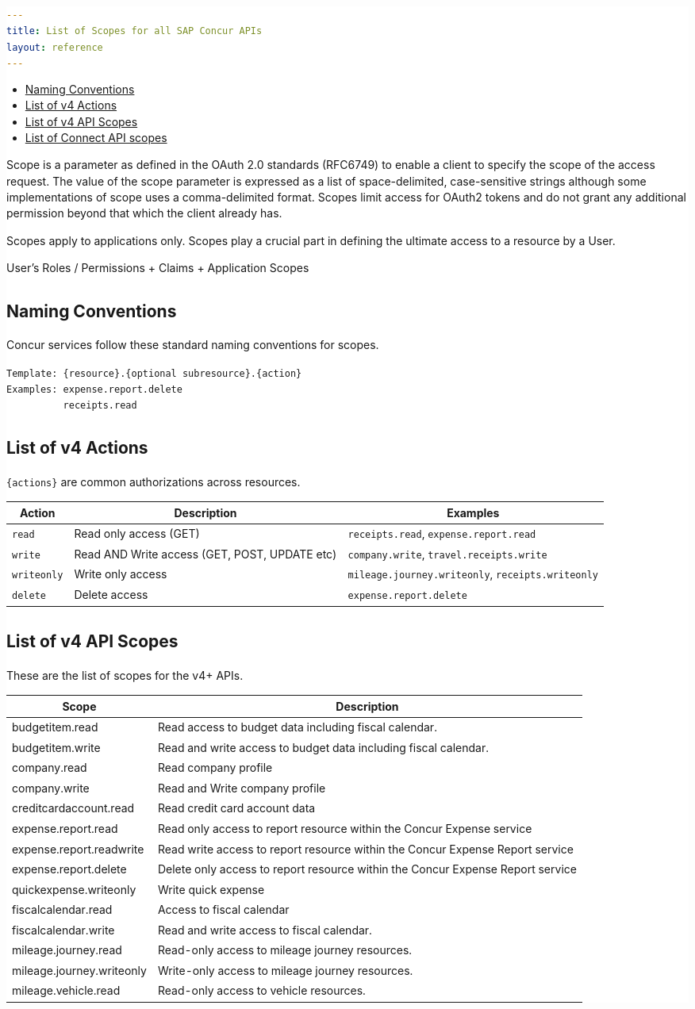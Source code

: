 ```yaml
---
title: List of Scopes for all SAP Concur APIs
layout: reference
---
```


* [Naming Conventions](#conventions)
* [List of v4 Actions](#actions)
* [List of v4 API Scopes](#v4apiscopes)
* [List of Connect API scopes](#connectscopes)

Scope is a parameter as defined in the OAuth 2.0 standards (RFC6749) to enable a client to specify the scope of the access request. The value of the scope parameter is expressed as a list of space-delimited, case-sensitive strings although some implementations of scope uses a comma-delimited format. Scopes limit access for OAuth2 tokens and do not grant any additional permission beyond that which the client already has.

Scopes apply to applications only. Scopes play a crucial part in defining the ultimate access to a resource by a User.

User’s Roles / Permissions + Claims + Application Scopes

## <a name="conventions"></a>Naming Conventions

Concur services follow these standard naming conventions for scopes.

```
Template: {resource}.{optional subresource}.{action}
Examples: expense.report.delete
          receipts.read
```

## <a name="actions"></a>List of v4 Actions

`{actions}` are common authorizations across resources.

Action|Description|Examples
---|---|---
`read`|Read only access (GET)|`receipts.read`, `expense.report.read`
`write`|Read AND Write access (GET, POST, UPDATE etc)|`company.write`, `travel.receipts.write`
`writeonly`|Write only access|`mileage.journey.writeonly`, `receipts.writeonly`
`delete`|Delete access|`expense.report.delete`

## <a name="v4apiscopes"></a>List of v4 API Scopes

These are the list of scopes for the v4+ APIs.

Scope|Description
---|---
budgetitem.read|Read access to budget data including fiscal calendar.
budgetitem.write|Read and write access to budget data including fiscal calendar.
company.read|Read company profile
company.write|Read and Write company profile
creditcardaccount.read|Read credit card account data
expense.report.read|Read only access to report resource within the Concur Expense service
expense.report.readwrite|Read write access to report resource within the Concur Expense Report service
expense.report.delete|Delete only access to report resource within the Concur Expense Report service
quickexpense.writeonly|Write quick expense
fiscalcalendar.read|Access to fiscal calendar
fiscalcalendar.write|Read and write access to fiscal calendar.
mileage.journey.read|Read-only access to mileage journey resources.
mileage.journey.writeonly|Write-only access to mileage journey resources.
mileage.vehicle.read|Read-only access to vehicle resources.